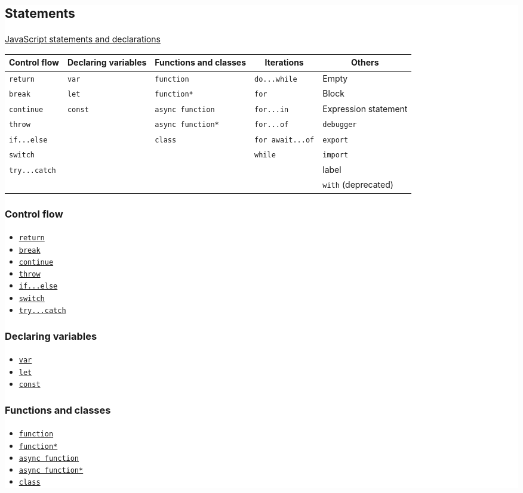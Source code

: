 

 
Statements
----------
 
[JavaScript statements and declarations](https://developer.mozilla.org/en-US/docs/Web/JavaScript/Reference/Statements)

| Control flow | Declaring variables | Functions and classes | Iterations | Others |
| ---- | ---- | ---- | ---- | ---- |
| `return` | `var` | `function` | `do...while` | Empty |
| `break` | `let` | `function*` | `for` | Block |
| `continue` | `const` | `async function` | `for...in` | Expression statement |
| `throw` |  | `async function*` | `for...of` | `debugger` |
| `if...else` |  | `class` | `for await...of` | `export` |
| `switch` |  |  | `while` | `import` |
| `try...catch` |  |  |  | label |
|  |  |  |  | `with` (deprecated) |


 
### Control flow 

 
-   [`return`](statements/return)
-   [`break`](statements/break)
-   [`continue`](statements/continue)
-   [`throw`](statements/throw)
-   [`if...else`](statements/if...else)
-   [`switch`](statements/switch)
-   [`try...catch`](statements/try...catch)



 
### Declaring variables 

 
-   [`var`](statements/var)
-   [`let`](statements/let)
-   [`const`](statements/const)



 
### Functions and classes 

 
-   [`function`](statements/function)
-   [`function*`](statements/function*)
-   [`async function`](statements/async_function)
-   [`async function*`](statements/async_function*)
-   [`class`](statements/class)
